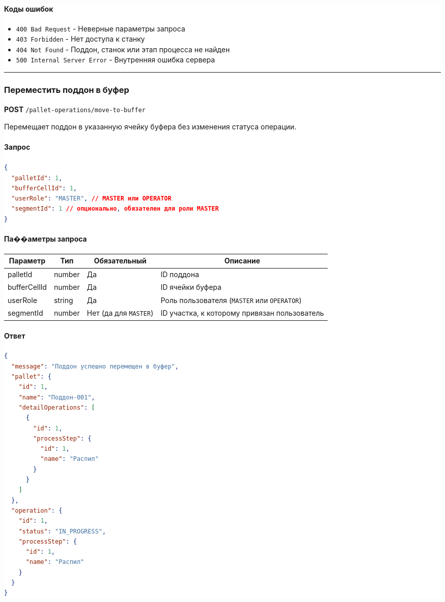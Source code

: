 #### Коды ошибок

- `400 Bad Request` - Неверные параметры запроса
- `403 Forbidden` - Нет доступа к станку
- `404 Not Found` - Поддон, станок или этап процесса не найден
- `500 Internal Server Error` - Внутренняя ошибка сервера

---

### Переместить поддон в буфер

**POST** `/pallet-operations/move-to-buffer`

Перемещает поддон в указанную ячейку буфера без изменения статуса операции.

#### Запрос

```json
{
  "palletId": 1,
  "bufferCellId": 1,
  "userRole": "MASTER", // MASTER или OPERATOR
  "segmentId": 1 // опционально, обязателен для роли MASTER
}
```

#### Па��аметры запроса

| Параметр | Тип | Обязательный | Описание |
|----------|-----|-------------|----------|
| palletId | number | Да | ID поддона |
| bufferCellId | number | Да | ID ячейки буфера |
| userRole | string | Да | Роль пользователя (`MASTER` или `OPERATOR`) |
| segmentId | number | Нет (да для `MASTER`) | ID участка, к которому привязан пользователь |

#### Ответ

```json
{
  "message": "Поддон успешно перемещен в буфер",
  "pallet": {
    "id": 1,
    "name": "Поддон-001",
    "detailOperations": [
      {
        "id": 1,
        "processStep": {
          "id": 1,
          "name": "Распил"
        }
      }
    ]
  },
  "operation": {
    "id": 1,
    "status": "IN_PROGRESS",
    "processStep": {
      "id": 1,
      "name": "Распил"
    }
  }
}
```
